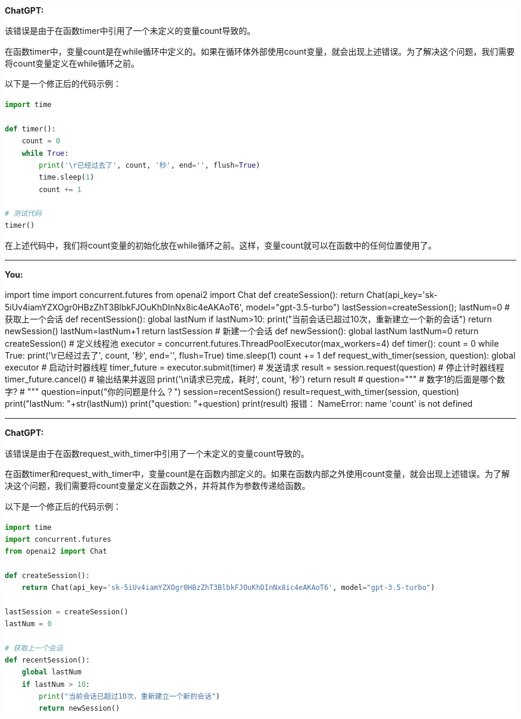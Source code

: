 **ChatGPT:**

该错误是由于在函数timer中引用了一个未定义的变量count导致的。

在函数timer中，变量count是在while循环中定义的。如果在循环体外部使用count变量，就会出现上述错误。为了解决这个问题，我们需要将count变量定义在while循环之前。

以下是一个修正后的代码示例：

```python
import time

def timer():
    count = 0
    while True:
        print('\r已经过去了', count, '秒', end='', flush=True)
        time.sleep(1)
        count += 1

# 测试代码
timer()
```

在上述代码中，我们将count变量的初始化放在while循环之前。这样，变量count就可以在函数中的任何位置使用了。

* * *

**You:**

import time import concurrent.futures from openai2 import Chat def createSession(): return Chat(api\_key='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', model="gpt-3.5-turbo") lastSession=createSession(); lastNum=0 # 获取上一个会话 def recentSession(): global lastNum if lastNum>10: print("当前会话已超过10次，重新建立一个新的会话") return newSession() lastNum=lastNum+1 return lastSession # 新建一个会话 def newSession(): global lastNum lastNum=0 return createSession() # 定义线程池 executor = concurrent.futures.ThreadPoolExecutor(max\_workers=4) def timer(): count = 0 while True: print('\\r已经过去了', count, '秒', end='', flush=True) time.sleep(1) count += 1 def request\_with\_timer(session, question): global executor # 启动计时器线程 timer\_future = executor.submit(timer) # 发送请求 result = session.request(question) # 停止计时器线程 timer\_future.cancel() # 输出结果并返回 print('\\n请求已完成，耗时', count, '秒') return result # question=""" # 数字1的后面是哪个数字? # """ question=input("你的问题是什么？") session=recentSession() result=request\_with\_timer(session, question) print("lastNum: "+str(lastNum)) print("question: "+question) print(result) 报错： NameError: name 'count' is not defined

* * *

**ChatGPT:**

该错误是由于在函数request\_with\_timer中引用了一个未定义的变量count导致的。

在函数timer和request\_with\_timer中，变量count是在函数内部定义的。如果在函数内部之外使用count变量，就会出现上述错误。为了解决这个问题，我们需要将count变量定义在函数之外，并将其作为参数传递给函数。

以下是一个修正后的代码示例：

```python
import time
import concurrent.futures
from openai2 import Chat

def createSession():
    return Chat(api_key='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', model="gpt-3.5-turbo")

lastSession = createSession()
lastNum = 0

# 获取上一个会话
def recentSession():
    global lastNum
    if lastNum > 10:
        print("当前会话已超过10次，重新建立一个新的会话")
        return newSession()
```